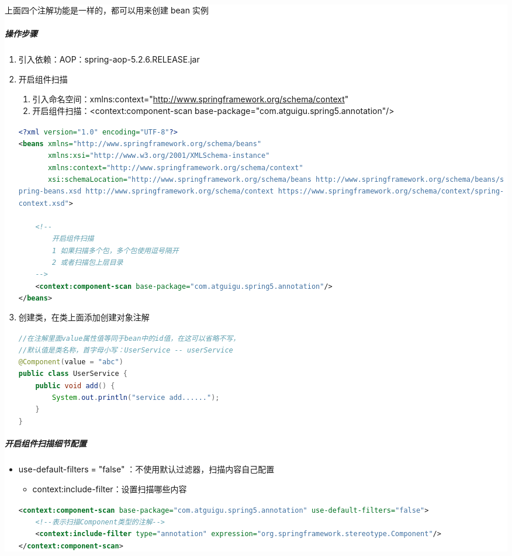 上面四个注解功能是一样的，都可以用来创建 bean 实例

##### 操作步骤

1. 引入依赖：AOP：spring-aop-5.2.6.RELEASE.jar

2. 开启组件扫描

   1. 引入命名空间：xmlns:context="http://www.springframework.org/schema/context"
   2. 开启组件扫描：<context:component-scan base-package="com.atguigu.spring5.annotation"/>

   ```xml
   <?xml version="1.0" encoding="UTF-8"?>
   <beans xmlns="http://www.springframework.org/schema/beans"
          xmlns:xsi="http://www.w3.org/2001/XMLSchema-instance"
          xmlns:context="http://www.springframework.org/schema/context"
          xsi:schemaLocation="http://www.springframework.org/schema/beans http://www.springframework.org/schema/beans/spring-beans.xsd http://www.springframework.org/schema/context https://www.springframework.org/schema/context/spring-context.xsd">
   
       <!--
           开启组件扫描
           1 如果扫描多个包，多个包使用逗号隔开
           2 或者扫描包上层目录
       -->
       <context:component-scan base-package="com.atguigu.spring5.annotation"/>
   </beans>
   ```

3. 创建类，在类上面添加创建对象注解

   ```Java
   //在注解里面value属性值等同于bean中的id值，在这可以省略不写，
   //默认值是类名称，首字母小写：UserService -- userService
   @Component(value = "abc")
   public class UserService {
       public void add() {
           System.out.println("service add......");
       }
   }
   ```

##### 开启组件扫描细节配置

- use-default-filters = "false"  ：不使用默认过滤器，扫描内容自己配置

  - context:include-filter：设置扫描哪些内容

  ```xml
  <context:component-scan base-package="com.atguigu.spring5.annotation" use-default-filters="false">
      <!--表示扫描Component类型的注解-->
      <context:include-filter type="annotation" expression="org.springframework.stereotype.Component"/>
  </context:component-scan>
  ```
